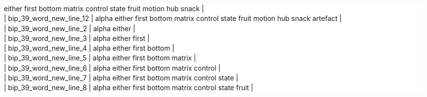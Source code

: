 either
first
bottom
matrix
control
state
fruit
motion
hub
snack |  
| bip_39_word_new_line_12 | alpha
either
first
bottom
matrix
control
state
fruit
motion
hub
snack
artefact |  
| bip_39_word_new_line_2 | alpha
either |  
| bip_39_word_new_line_3 | alpha
either
first |  
| bip_39_word_new_line_4 | alpha
either
first
bottom |  
| bip_39_word_new_line_5 | alpha
either
first
bottom
matrix |  
| bip_39_word_new_line_6 | alpha
either
first
bottom
matrix
control |  
| bip_39_word_new_line_7 | alpha
either
first
bottom
matrix
control
state |  
| bip_39_word_new_line_8 | alpha
either
first
bottom
matrix
control
state
fruit |  